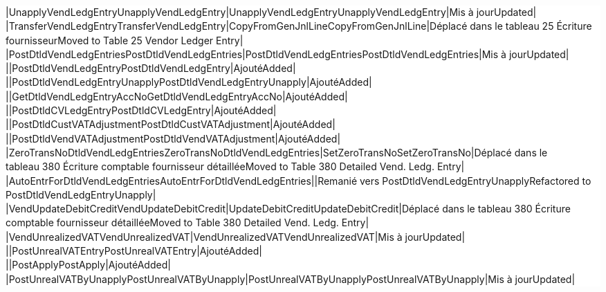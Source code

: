 |<span data-ttu-id="f9d07-304">UnapplyVendLedgEntry</span><span class="sxs-lookup"><span data-stu-id="f9d07-304">UnapplyVendLedgEntry</span></span>|<span data-ttu-id="f9d07-305">UnapplyVendLedgEntry</span><span class="sxs-lookup"><span data-stu-id="f9d07-305">UnapplyVendLedgEntry</span></span>|<span data-ttu-id="f9d07-306">Mis à jour</span><span class="sxs-lookup"><span data-stu-id="f9d07-306">Updated</span></span>|  
|<span data-ttu-id="f9d07-307">TransferVendLedgEntry</span><span class="sxs-lookup"><span data-stu-id="f9d07-307">TransferVendLedgEntry</span></span>|<span data-ttu-id="f9d07-308">CopyFromGenJnlLine</span><span class="sxs-lookup"><span data-stu-id="f9d07-308">CopyFromGenJnlLine</span></span>|<span data-ttu-id="f9d07-309">Déplacé dans le tableau 25 Écriture fournisseur</span><span class="sxs-lookup"><span data-stu-id="f9d07-309">Moved to Table 25 Vendor Ledger Entry</span></span>|  
|<span data-ttu-id="f9d07-310">PostDtldVendLedgEntries</span><span class="sxs-lookup"><span data-stu-id="f9d07-310">PostDtldVendLedgEntries</span></span>|<span data-ttu-id="f9d07-311">PostDtldVendLedgEntries</span><span class="sxs-lookup"><span data-stu-id="f9d07-311">PostDtldVendLedgEntries</span></span>|<span data-ttu-id="f9d07-312">Mis à jour</span><span class="sxs-lookup"><span data-stu-id="f9d07-312">Updated</span></span>|  
||<span data-ttu-id="f9d07-313">PostDtldVendLedgEntry</span><span class="sxs-lookup"><span data-stu-id="f9d07-313">PostDtldVendLedgEntry</span></span>|<span data-ttu-id="f9d07-314">Ajouté</span><span class="sxs-lookup"><span data-stu-id="f9d07-314">Added</span></span>|  
||<span data-ttu-id="f9d07-315">PostDtldVendLedgEntryUnapply</span><span class="sxs-lookup"><span data-stu-id="f9d07-315">PostDtldVendLedgEntryUnapply</span></span>|<span data-ttu-id="f9d07-316">Ajouté</span><span class="sxs-lookup"><span data-stu-id="f9d07-316">Added</span></span>|  
||<span data-ttu-id="f9d07-317">GetDtldVendLedgEntryAccNo</span><span class="sxs-lookup"><span data-stu-id="f9d07-317">GetDtldVendLedgEntryAccNo</span></span>|<span data-ttu-id="f9d07-318">Ajouté</span><span class="sxs-lookup"><span data-stu-id="f9d07-318">Added</span></span>|  
||<span data-ttu-id="f9d07-319">PostDtldCVLedgEntry</span><span class="sxs-lookup"><span data-stu-id="f9d07-319">PostDtldCVLedgEntry</span></span>|<span data-ttu-id="f9d07-320">Ajouté</span><span class="sxs-lookup"><span data-stu-id="f9d07-320">Added</span></span>|  
||<span data-ttu-id="f9d07-321">PostDtldCustVATAdjustment</span><span class="sxs-lookup"><span data-stu-id="f9d07-321">PostDtldCustVATAdjustment</span></span>|<span data-ttu-id="f9d07-322">Ajouté</span><span class="sxs-lookup"><span data-stu-id="f9d07-322">Added</span></span>|  
||<span data-ttu-id="f9d07-323">PostDtldVendVATAdjustment</span><span class="sxs-lookup"><span data-stu-id="f9d07-323">PostDtldVendVATAdjustment</span></span>|<span data-ttu-id="f9d07-324">Ajouté</span><span class="sxs-lookup"><span data-stu-id="f9d07-324">Added</span></span>|  
|<span data-ttu-id="f9d07-325">ZeroTransNoDtldVendLedgEntries</span><span class="sxs-lookup"><span data-stu-id="f9d07-325">ZeroTransNoDtldVendLedgEntries</span></span>|<span data-ttu-id="f9d07-326">SetZeroTransNo</span><span class="sxs-lookup"><span data-stu-id="f9d07-326">SetZeroTransNo</span></span>|<span data-ttu-id="f9d07-327">Déplacé dans le tableau 380 Écriture comptable fournisseur détaillée</span><span class="sxs-lookup"><span data-stu-id="f9d07-327">Moved to Table 380 Detailed Vend. Ledg. Entry</span></span>|  
|<span data-ttu-id="f9d07-328">AutoEntrForDtldVendLedgEntries</span><span class="sxs-lookup"><span data-stu-id="f9d07-328">AutoEntrForDtldVendLedgEntries</span></span>||<span data-ttu-id="f9d07-329">Remanié vers PostDtldVendLedgEntryUnapply</span><span class="sxs-lookup"><span data-stu-id="f9d07-329">Refactored to PostDtldVendLedgEntryUnapply</span></span>|  
|<span data-ttu-id="f9d07-330">VendUpdateDebitCredit</span><span class="sxs-lookup"><span data-stu-id="f9d07-330">VendUpdateDebitCredit</span></span>|<span data-ttu-id="f9d07-331">UpdateDebitCredit</span><span class="sxs-lookup"><span data-stu-id="f9d07-331">UpdateDebitCredit</span></span>|<span data-ttu-id="f9d07-332">Déplacé dans le tableau 380 Écriture comptable fournisseur détaillée</span><span class="sxs-lookup"><span data-stu-id="f9d07-332">Moved to Table 380 Detailed Vend. Ledg. Entry</span></span>|  
|<span data-ttu-id="f9d07-333">VendUnrealizedVAT</span><span class="sxs-lookup"><span data-stu-id="f9d07-333">VendUnrealizedVAT</span></span>|<span data-ttu-id="f9d07-334">VendUnrealizedVAT</span><span class="sxs-lookup"><span data-stu-id="f9d07-334">VendUnrealizedVAT</span></span>|<span data-ttu-id="f9d07-335">Mis à jour</span><span class="sxs-lookup"><span data-stu-id="f9d07-335">Updated</span></span>|  
||<span data-ttu-id="f9d07-336">PostUnrealVATEntry</span><span class="sxs-lookup"><span data-stu-id="f9d07-336">PostUnrealVATEntry</span></span>|<span data-ttu-id="f9d07-337">Ajouté</span><span class="sxs-lookup"><span data-stu-id="f9d07-337">Added</span></span>|  
||<span data-ttu-id="f9d07-338">PostApply</span><span class="sxs-lookup"><span data-stu-id="f9d07-338">PostApply</span></span>|<span data-ttu-id="f9d07-339">Ajouté</span><span class="sxs-lookup"><span data-stu-id="f9d07-339">Added</span></span>|  
|<span data-ttu-id="f9d07-340">PostUnrealVATByUnapply</span><span class="sxs-lookup"><span data-stu-id="f9d07-340">PostUnrealVATByUnapply</span></span>|<span data-ttu-id="f9d07-341">PostUnrealVATByUnapply</span><span class="sxs-lookup"><span data-stu-id="f9d07-341">PostUnrealVATByUnapply</span></span>|<span data-ttu-id="f9d07-342">Mis à jour</span><span class="sxs-lookup"><span data-stu-id="f9d07-342">Updated</span></span>|  